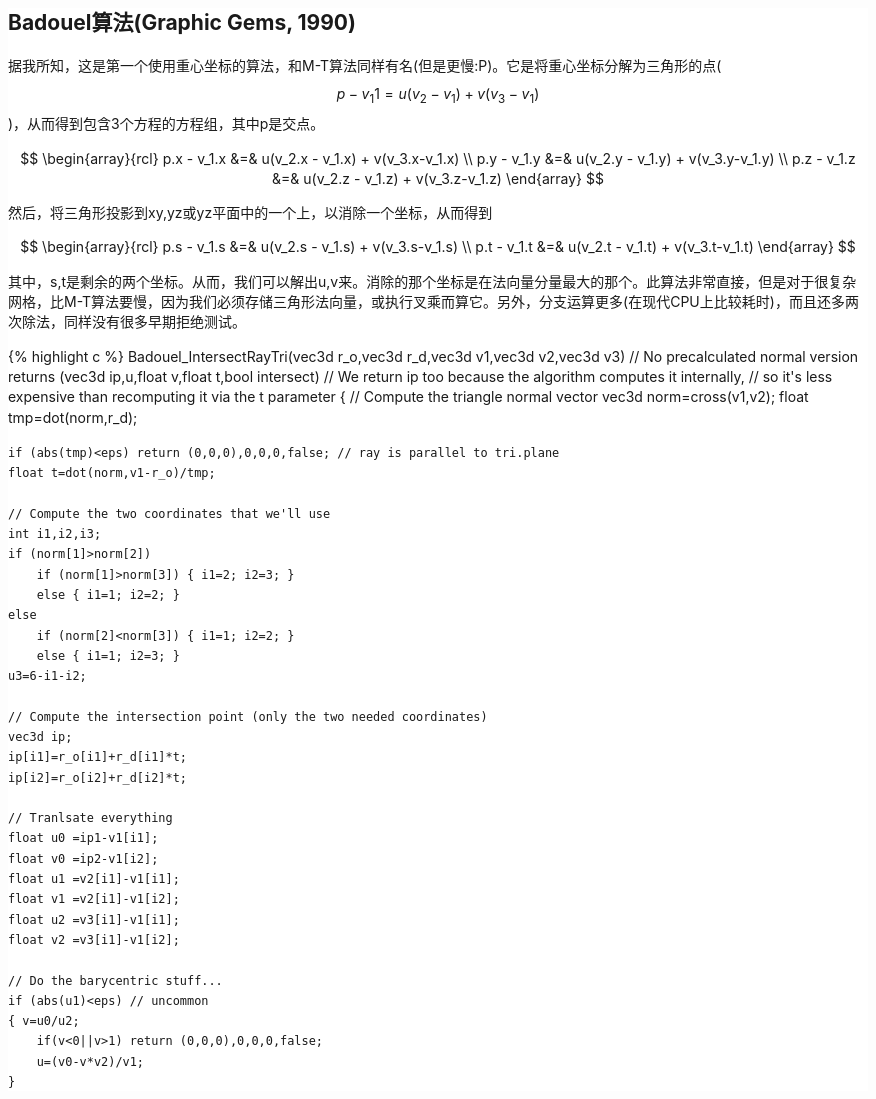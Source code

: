 ## Badouel算法(Graphic Gems, 1990)

据我所知，这是第一个使用重心坐标的算法，和M-T算法同样有名(但是更慢:P)。它是将重心坐标分解为三角形的点($$p-v_1 1= u(v_2-v_1) + v(v_3-v_1)$$)，从而得到包含3个方程的方程组，其中p是交点。

$$
\begin{array}{rcl}
p.x - v_1.x &=& u(v_2.x - v_1.x) + v(v_3.x-v_1.x) \\
p.y - v_1.y &=& u(v_2.y - v_1.y) + v(v_3.y-v_1.y) \\
p.z - v_1.z &=& u(v_2.z - v_1.z) + v(v_3.z-v_1.z) 
\end{array}
$$

然后，将三角形投影到xy,yz或yz平面中的一个上，以消除一个坐标，从而得到

$$
\begin{array}{rcl}
p.s - v_1.s &=& u(v_2.s - v_1.s) + v(v_3.s-v_1.s) \\
p.t - v_1.t &=& u(v_2.t - v_1.t) + v(v_3.t-v_1.t)
\end{array}
$$

其中，s,t是剩余的两个坐标。从而，我们可以解出u,v来。消除的那个坐标是在法向量分量最大的那个。此算法非常直接，但是对于很复杂网格，比M-T算法要慢，因为我们必须存储三角形法向量，或执行叉乘而算它。另外，分支运算更多(在现代CPU上比较耗时)，而且还多两次除法，同样没有很多早期拒绝测试。

{% highlight c %}
Badouel_IntersectRayTri(vec3d r_o,vec3d r_d,vec3d v1,vec3d v2,vec3d v3)
// No precalculated normal version
returns (vec3d ip,u,float v,float t,bool intersect)
// We return ip too because the algorithm computes it internally,
// so it's less expensive than recomputing it via the t parameter
{ // Compute the triangle normal vector
	vec3d norm=cross(v1,v2);
	float tmp=dot(norm,r_d);

	if (abs(tmp)<eps) return (0,0,0),0,0,0,false; // ray is parallel to tri.plane
	float t=dot(norm,v1-r_o)/tmp;

	// Compute the two coordinates that we'll use
	int i1,i2,i3;
	if (norm[1]>norm[2])
		if (norm[1]>norm[3]) { i1=2; i2=3; }
		else { i1=1; i2=2; }
	else
		if (norm[2]<norm[3]) { i1=1; i2=2; }
		else { i1=1; i2=3; }
	u3=6-i1-i2;

	// Compute the intersection point (only the two needed coordinates)
	vec3d ip;
	ip[i1]=r_o[i1]+r_d[i1]*t;
	ip[i2]=r_o[i2]+r_d[i2]*t;

	// Tranlsate everything
	float u0 =ip1-v1[i1];
	float v0 =ip2-v1[i2];
	float u1 =v2[i1]-v1[i1];
	float v1 =v2[i1]-v1[i2];
	float u2 =v3[i1]-v1[i1];
	float v2 =v3[i1]-v1[i2];

	// Do the barycentric stuff... 
	if (abs(u1)<eps) // uncommon
	{ v=u0/u2;
		if(v<0||v>1) return (0,0,0),0,0,0,false;
		u=(v0-v*v2)/v1;
	}
